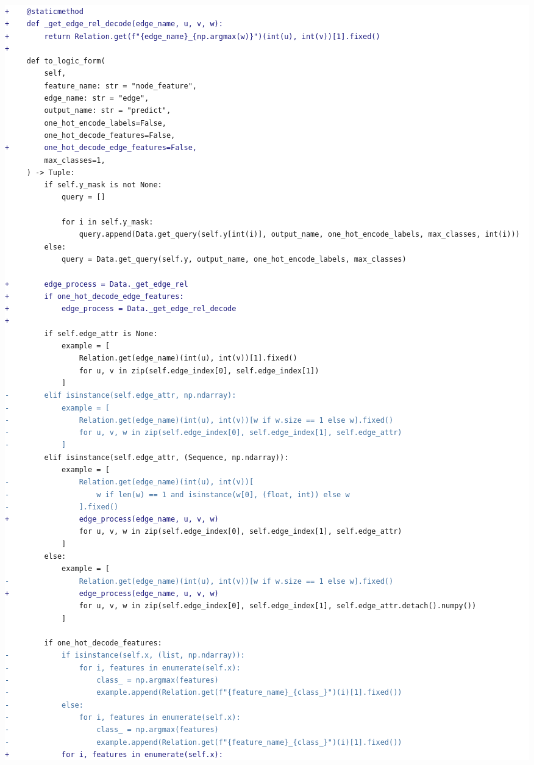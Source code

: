 ```diff
+    @staticmethod
+    def _get_edge_rel_decode(edge_name, u, v, w):
+        return Relation.get(f"{edge_name}_{np.argmax(w)}")(int(u), int(v))[1].fixed()
+
     def to_logic_form(
         self,
         feature_name: str = "node_feature",
         edge_name: str = "edge",
         output_name: str = "predict",
         one_hot_encode_labels=False,
         one_hot_decode_features=False,
+        one_hot_decode_edge_features=False,
         max_classes=1,
     ) -> Tuple:
         if self.y_mask is not None:
             query = []
 
             for i in self.y_mask:
                 query.append(Data.get_query(self.y[int(i)], output_name, one_hot_encode_labels, max_classes, int(i)))
         else:
             query = Data.get_query(self.y, output_name, one_hot_encode_labels, max_classes)
 
+        edge_process = Data._get_edge_rel
+        if one_hot_decode_edge_features:
+            edge_process = Data._get_edge_rel_decode
+
         if self.edge_attr is None:
             example = [
                 Relation.get(edge_name)(int(u), int(v))[1].fixed()
                 for u, v in zip(self.edge_index[0], self.edge_index[1])
             ]
-        elif isinstance(self.edge_attr, np.ndarray):
-            example = [
-                Relation.get(edge_name)(int(u), int(v))[w if w.size == 1 else w].fixed()
-                for u, v, w in zip(self.edge_index[0], self.edge_index[1], self.edge_attr)
-            ]
         elif isinstance(self.edge_attr, (Sequence, np.ndarray)):
             example = [
-                Relation.get(edge_name)(int(u), int(v))[
-                    w if len(w) == 1 and isinstance(w[0], (float, int)) else w
-                ].fixed()
+                edge_process(edge_name, u, v, w)
                 for u, v, w in zip(self.edge_index[0], self.edge_index[1], self.edge_attr)
             ]
         else:
             example = [
-                Relation.get(edge_name)(int(u), int(v))[w if w.size == 1 else w].fixed()
+                edge_process(edge_name, u, v, w)
                 for u, v, w in zip(self.edge_index[0], self.edge_index[1], self.edge_attr.detach().numpy())
             ]
 
         if one_hot_decode_features:
-            if isinstance(self.x, (list, np.ndarray)):
-                for i, features in enumerate(self.x):
-                    class_ = np.argmax(features)
-                    example.append(Relation.get(f"{feature_name}_{class_}")(i)[1].fixed())
-            else:
-                for i, features in enumerate(self.x):
-                    class_ = np.argmax(features)
-                    example.append(Relation.get(f"{feature_name}_{class_}")(i)[1].fixed())
+            for i, features in enumerate(self.x):
```
